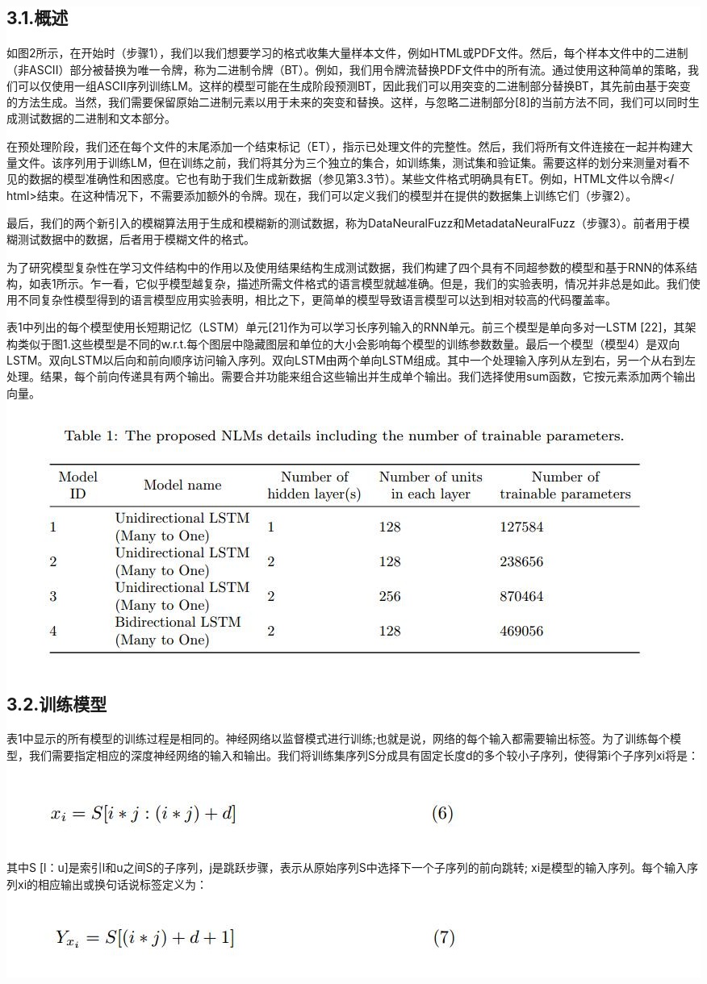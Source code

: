 ## 3.1.概述

如图2所示，在开始时（步骤1），我们以我们想要学习的格式收集大量样本文件，例如HTML或PDF文件。然后，每个样本文件中的二进制（非ASCII）部分被替换为唯一令牌，称为二进制令牌（BT）。例如，我们用令牌流替换PDF文件中的所有流。通过使用这种简单的策略，我们可以仅使用一组ASCII序列训练LM。这样的模型可能在生成阶段预测BT，因此我们可以用突变的二进制部分替换BT，其先前由基于突变的方法生成。当然，我们需要保留原始二进制元素以用于未来的突变和替换。这样，与忽略二进制部分[8]的当前方法不同，我们可以同时生成测试数据的二进制和文本部分。

在预处理阶段，我们还在每个文件的末尾添加一个结束标记（ET），指示已处理文件的完整性。然后，我们将所有文件连接在一起并构建大量文件。该序列用于训练LM，但在训练之前，我们将其分为三个独立的集合，如训练集，测试集和验证集。需要这样的划分来测量对看不见的数据的模型准确性和困惑度。它也有助于我们生成新数据（参见第3.3节）。某些文件格式明确具有ET。例如，HTML文件以令牌</ html>结束。在这种情况下，不需要添加额外的令牌。现在，我们可以定义我们的模型并在提供的数据集上训练它们（步骤2）。

最后，我们的两个新引入的模糊算法用于生成和模糊新的测试数据，称为DataNeuralFuzz和MetadataNeuralFuzz（步骤3）。前者用于模糊测试数据中的数据，后者用于模糊文件的格式。

为了研究模型复杂性在学习文件结构中的作用以及使用结果结构生成测试数据，我们构建了四个具有不同超参数的模型和基于RNN的体系结构，如表1所示。乍一看，它似乎模型越复杂，描述所需文件格式的语言模型就越准确。但是，我们的实验表明，情况并非总是如此。我们使用不同复杂性模型得到的语言模型应用实验表明，相比之下，更简单的模型导致语言模型可以达到相对较高的代码覆盖率。

表1中列出的每个模型使用长短期记忆（LSTM）单元[21]作为可以学习长序列输入的RNN单元。前三个模型是单向多对一LSTM [22]，其架构类似于图1.这些模型是不同的w.r.t.每个图层中隐藏图层和单位的大小会影响每个模型的训练参数数量。最后一个模型（模型4）是双向LSTM。双向LSTM以后向和前向顺序访问输入序列。双向LSTM由两个单向LSTM组成。其中一个处理输入序列从左到右，另一个从右到左处理。结果，每个前向传递具有两个输出。需要合并功能来组合这些输出并生成单个输出。我们选择使用sum函数，它按元素添加两个输出向量。

![](Neural-Fuzzing-A-Neural-Approach-to-Generate-Test-Data-for-File-Format-Fuzzing/6.jpg)

## 3.2.训练模型

表1中显示的所有模型的训练过程是相同的。神经网络以监督模式进行训练;也就是说，网络的每个输入都需要输出标签。为了训练每个模型，我们需要指定相应的深度神经网络的输入和输出。我们将训练集序列S分成具有固定长度d的多个较小子序列，使得第i个子序列xi将是：

![](Neural-Fuzzing-A-Neural-Approach-to-Generate-Test-Data-for-File-Format-Fuzzing/7.jpg)

其中S [l：u]是索引l和u之间S的子序列，j是跳跃步骤，表示从原始序列S中选择下一个子序列的前向跳转; xi是模型的输入序列。每个输入序列xi的相应输出或换句话说标签定义为：

![](Neural-Fuzzing-A-Neural-Approach-to-Generate-Test-Data-for-File-Format-Fuzzing/8.jpg)
